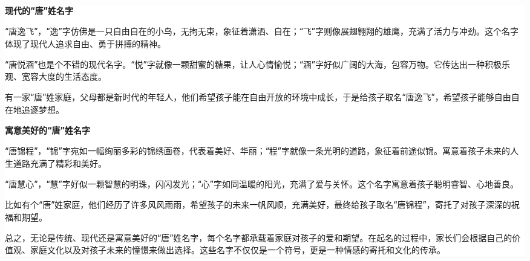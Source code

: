 **现代的“唐”姓名字**

“唐逸飞”，“逸”字仿佛是一只自由自在的小鸟，无拘无束，象征着潇洒、自在；“飞”字则像展翅翱翔的雄鹰，充满了活力与冲劲。这个名字体现了现代人追求自由、勇于拼搏的精神。

“唐悦涵”也是个不错的现代名字。“悦”字就像一颗甜蜜的糖果，让人心情愉悦；“涵”字好似广阔的大海，包容万物。它传达出一种积极乐观、宽容大度的生活态度。

有一家“唐”姓家庭，父母都是新时代的年轻人，他们希望孩子能在自由开放的环境中成长，于是给孩子取名“唐逸飞”，希望孩子能够自由自在地追逐梦想。

**寓意美好的“唐”姓名字**

“唐锦程”，“锦”字宛如一幅绚丽多彩的锦绣画卷，代表着美好、华丽；“程”字就像一条光明的道路，象征着前途似锦。寓意着孩子未来的人生道路充满了精彩和美好。

“唐慧心”，“慧”字好似一颗智慧的明珠，闪闪发光；“心”字如同温暖的阳光，充满了爱与关怀。这个名字寓意着孩子聪明睿智、心地善良。

比如有个“唐”姓家庭，他们经历了许多风风雨雨，希望孩子的未来一帆风顺，充满美好，最终给孩子取名“唐锦程”，寄托了对孩子深深的祝福和期望。

总之，无论是传统、现代还是寓意美好的“唐”姓名字，每个名字都承载着家庭对孩子的爱和期望。在起名的过程中，家长们会根据自己的价值观、家庭文化以及对孩子未来的憧憬来做出选择。这些名字不仅仅是一个符号，更是一种情感的寄托和文化的传承。